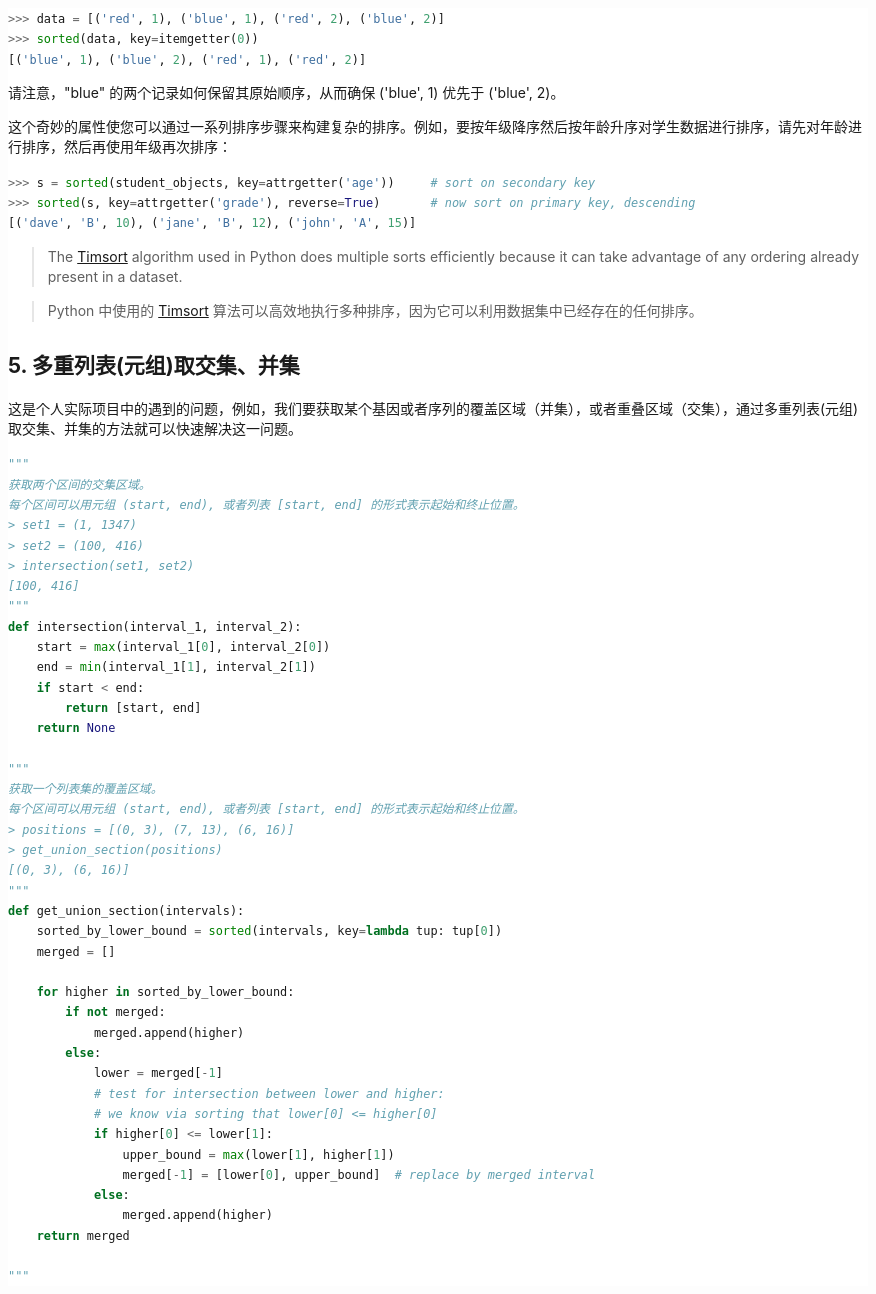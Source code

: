 ```python
>>> data = [('red', 1), ('blue', 1), ('red', 2), ('blue', 2)]
>>> sorted(data, key=itemgetter(0))
[('blue', 1), ('blue', 2), ('red', 1), ('red', 2)]
```

请注意，"blue" 的两个记录如何保留其原始顺序，从而确保 ('blue', 1) 优先于 ('blue', 2)。

这个奇妙的属性使您可以通过一系列排序步骤来构建复杂的排序。例如，要按年级降序然后按年龄升序对学生数据进行排序，请先对年龄进行排序，然后再使用年级再次排序：

```python
>>> s = sorted(student_objects, key=attrgetter('age'))     # sort on secondary key
>>> sorted(s, key=attrgetter('grade'), reverse=True)       # now sort on primary key, descending
[('dave', 'B', 10), ('jane', 'B', 12), ('john', 'A', 15)]
```

> The [Timsort](http://en.wikipedia.org/wiki/Timsort) algorithm used in Python does multiple sorts efficiently because it can take advantage of any ordering already present in a dataset.

> Python 中使用的 [Timsort](http://en.wikipedia.org/wiki/Timsort) 算法可以高效地执行多种排序，因为它可以利用数据集中已经存在的任何排序。

## 5. 多重列表(元组)取交集、并集

这是个人实际项目中的遇到的问题，例如，我们要获取某个基因或者序列的覆盖区域（并集），或者重叠区域（交集），通过多重列表(元组)取交集、并集的方法就可以快速解决这一问题。

```python
"""
获取两个区间的交集区域。
每个区间可以用元组 (start, end), 或者列表 [start, end] 的形式表示起始和终止位置。
> set1 = (1, 1347)
> set2 = (100, 416)
> intersection(set1, set2)
[100, 416]
"""
def intersection(interval_1, interval_2):
    start = max(interval_1[0], interval_2[0])
    end = min(interval_1[1], interval_2[1])
    if start < end:
        return [start, end]
    return None

"""
获取一个列表集的覆盖区域。
每个区间可以用元组 (start, end), 或者列表 [start, end] 的形式表示起始和终止位置。
> positions = [(0, 3), (7, 13), (6, 16)]
> get_union_section(positions)
[(0, 3), (6, 16)]
"""
def get_union_section(intervals):
    sorted_by_lower_bound = sorted(intervals, key=lambda tup: tup[0])
    merged = []

    for higher in sorted_by_lower_bound:
        if not merged:
            merged.append(higher)
        else:
            lower = merged[-1]
            # test for intersection between lower and higher:
            # we know via sorting that lower[0] <= higher[0]
            if higher[0] <= lower[1]:
                upper_bound = max(lower[1], higher[1])
                merged[-1] = [lower[0], upper_bound]  # replace by merged interval
            else:
                merged.append(higher)
    return merged

"""
```